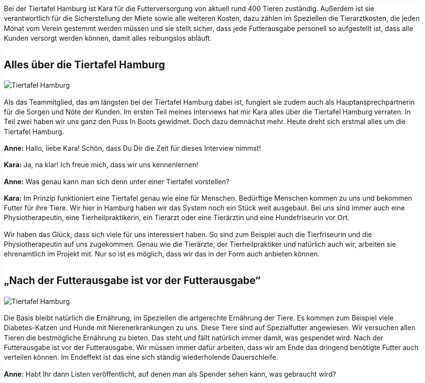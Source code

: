 Bei der Tiertafel Hamburg ist Kara für die Futterversorgung von aktuell rund 400
Tieren zuständig. Außerdem ist sie verantwortlich für die Sicherstellung der
Miete sowie alle weiteren Kosten, dazu zählen im Speziellen die Tierarztkosten,
die jeden Monat vom Verein gestemmt werden müssen und sie stellt sicher, dass
jede Futterausgabe personell so aufgestellt ist, dass alle Kunden versorgt
werden können, damit alles reibungslos abläuft.

## Alles über die Tiertafel Hamburg

![Tiertafel Hamburg](http://cardamonchai.com/wp-content/uploads/2017/10/image6-300x300.jpg)

Als das Teammitglied, das am längsten bei der Tiertafel Hamburg dabei ist,
fungiert sie zudem auch als Hauptansprechpartnerin für die Sorgen und Nöte der
Kunden. Im ersten Teil meines Interviews hat mir Kara alles über die Tiertafel
Hamburg verraten. In Teil zwei haben wir uns ganz den Puss In Boots gewidmet.
Doch dazu demnächst mehr. Heute dreht sich erstmal alles um die Tiertafel
Hamburg.

<b>Anne:</b> Hallo, liebe Kara! Schön, dass Du Dir die Zeit für dieses Interview
nimmst!

<b>Kara:</b> Ja, na klar! Ich freue mich, dass wir uns kennenlernen!

<b>Anne:</b> Was genau kann man sich denn unter einer Tiertafel vorstellen?

<b>Kara:</b> Im Prinzip funktioniert eine Tiertafel genau wie eine für Menschen.
Bedürftige Menschen kommen zu uns und bekommen Futter für ihre Tiere. Wir hier
in Hamburg haben wir das System noch ein Stück weit ausgebaut. Bei uns sind
immer auch eine Physiotherapeutin, eine Tierheilpraktikerin, ein Tierarzt oder
eine Tierärztin und eine Hundefriseurin vor Ort.

Wir haben das Glück, dass sich viele für uns interessiert haben. So sind zum
Beispiel auch die Tierfriseurin und die Physiotherapeutin auf uns zugekommen.
Genau wie die Tierärzte, der Tierheilpraktiker und natürlich auch wir, arbeiten
sie ehrenamtlich im Projekt mit. Nur so ist es möglich, dass wir das in der Form
auch anbieten können.

## „Nach der Futterausgabe ist vor der Futterausgabe“

![Tiertafel Hamburg](http://cardamonchai.com/wp-content/uploads/2017/10/image9-300x200.jpg)

Die Basis bleibt natürlich die Ernährung, im Speziellen die artgerechte
Ernährung der Tiere. Es kommen zum Beispiel viele Diabetes-Katzen und Hunde mit
Nierenerkrankungen zu uns. Diese Tiere sind auf Spezialfutter angewiesen. Wir
versuchen allen Tieren die bestmögliche Ernährung zu bieten. Das steht und fällt
natürlich immer damit, was gespendet wird. Nach der Futterausgabe ist vor der
Futterausgabe. Wir müssen immer dafür arbeiten, dass wir am Ende das dringend
benötigte Futter auch verteilen können. Im Endeffekt ist das eine sich ständig
wiederholende Dauerschleife.

<b>Anne:</b> Habt Ihr dann Listen veröffentlicht, auf denen man als Spender
sehen kann, was gebraucht wird?
